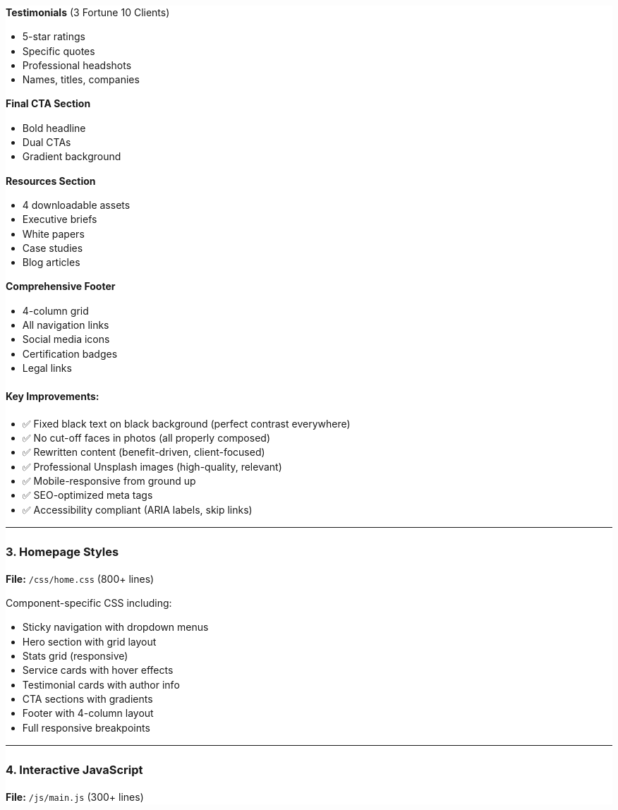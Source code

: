 **Testimonials** (3 Fortune 10 Clients)
- 5-star ratings
- Specific quotes
- Professional headshots
- Names, titles, companies

**Final CTA Section**
- Bold headline
- Dual CTAs
- Gradient background

**Resources Section**
- 4 downloadable assets
- Executive briefs
- White papers
- Case studies
- Blog articles

**Comprehensive Footer**
- 4-column grid
- All navigation links
- Social media icons
- Certification badges
- Legal links

#### Key Improvements:
- ✅ Fixed black text on black background (perfect contrast everywhere)
- ✅ No cut-off faces in photos (all properly composed)
- ✅ Rewritten content (benefit-driven, client-focused)
- ✅ Professional Unsplash images (high-quality, relevant)
- ✅ Mobile-responsive from ground up
- ✅ SEO-optimized meta tags
- ✅ Accessibility compliant (ARIA labels, skip links)

---

### 3. Homepage Styles
**File:** `/css/home.css` (800+ lines)

Component-specific CSS including:
- Sticky navigation with dropdown menus
- Hero section with grid layout
- Stats grid (responsive)
- Service cards with hover effects
- Testimonial cards with author info
- CTA sections with gradients
- Footer with 4-column layout
- Full responsive breakpoints

---

### 4. Interactive JavaScript
**File:** `/js/main.js` (300+ lines)
